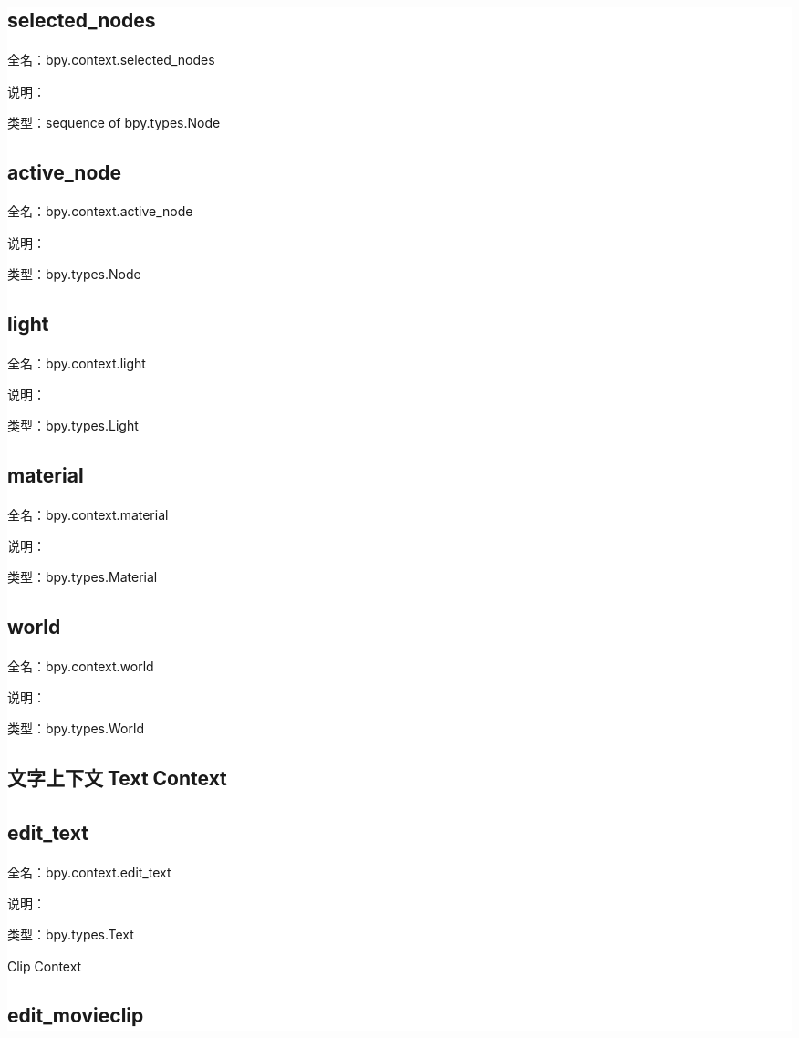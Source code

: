 ## selected_nodes

全名：bpy.context.selected_nodes

说明：

类型：sequence of bpy.types.Node

## active_node

全名：bpy.context.active_node

说明：

类型：bpy.types.Node

## light

全名：bpy.context.light

说明：

类型：bpy.types.Light

## material

全名：bpy.context.material

说明：

类型：bpy.types.Material

## world

全名：bpy.context.world

说明：

类型：bpy.types.World

## 文字上下文 Text Context

## edit_text

全名：bpy.context.edit_text

说明：

类型：bpy.types.Text

Clip Context

## edit_movieclip
